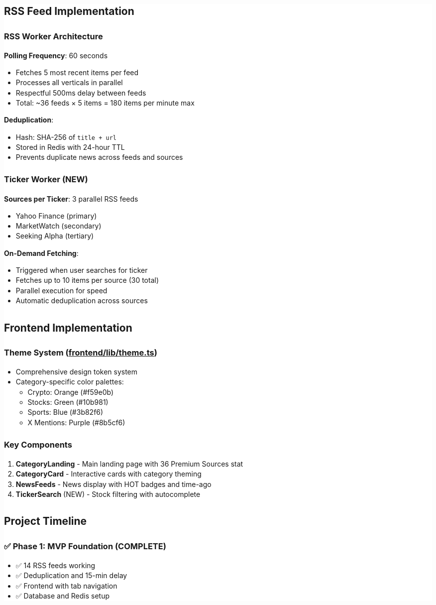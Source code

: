 ## RSS Feed Implementation

### RSS Worker Architecture

**Polling Frequency**: 60 seconds
- Fetches 5 most recent items per feed
- Processes all verticals in parallel
- Respectful 500ms delay between feeds
- Total: ~36 feeds × 5 items = 180 items per minute max

**Deduplication**:
- Hash: SHA-256 of `title + url`
- Stored in Redis with 24-hour TTL
- Prevents duplicate news across feeds and sources

### Ticker Worker (NEW)

**Sources per Ticker**: 3 parallel RSS feeds
- Yahoo Finance (primary)
- MarketWatch (secondary)
- Seeking Alpha (tertiary)

**On-Demand Fetching**:
- Triggered when user searches for ticker
- Fetches up to 10 items per source (30 total)
- Parallel execution for speed
- Automatic deduplication across sources

## Frontend Implementation

### Theme System ([frontend/lib/theme.ts](frontend/lib/theme.ts))
- Comprehensive design token system
- Category-specific color palettes:
  - Crypto: Orange (#f59e0b)
  - Stocks: Green (#10b981)
  - Sports: Blue (#3b82f6)
  - X Mentions: Purple (#8b5cf6)

### Key Components
1. **CategoryLanding** - Main landing page with 36 Premium Sources stat
2. **CategoryCard** - Interactive cards with category theming
3. **NewsFeeds** - News display with HOT badges and time-ago
4. **TickerSearch** (NEW) - Stock filtering with autocomplete

## Project Timeline

### ✅ Phase 1: MVP Foundation (COMPLETE)
- ✅ 14 RSS feeds working
- ✅ Deduplication and 15-min delay
- ✅ Frontend with tab navigation
- ✅ Database and Redis setup
